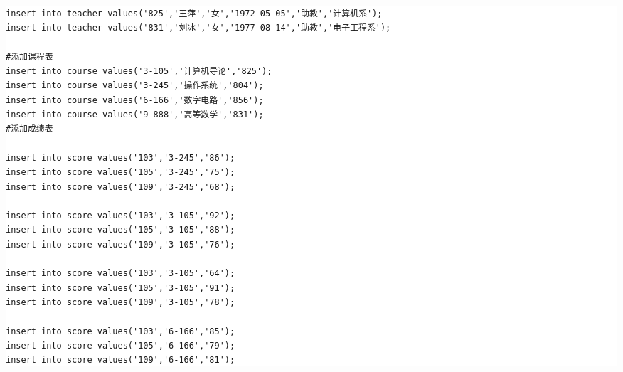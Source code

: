 ```
insert into teacher values('825','王萍','女','1972-05-05','助教','计算机系');
insert into teacher values('831','刘冰','女','1977-08-14','助教','电子工程系');

#添加课程表
insert into course values('3-105','计算机导论','825');
insert into course values('3-245','操作系统','804');
insert into course values('6-166','数字电路','856');
insert into course values('9-888','高等数学','831');
#添加成绩表

insert into score values('103','3-245','86');
insert into score values('105','3-245','75');
insert into score values('109','3-245','68');

insert into score values('103','3-105','92');
insert into score values('105','3-105','88');
insert into score values('109','3-105','76');

insert into score values('103','3-105','64');
insert into score values('105','3-105','91');
insert into score values('109','3-105','78');

insert into score values('103','6-166','85');
insert into score values('105','6-166','79');
insert into score values('109','6-166','81');
```

